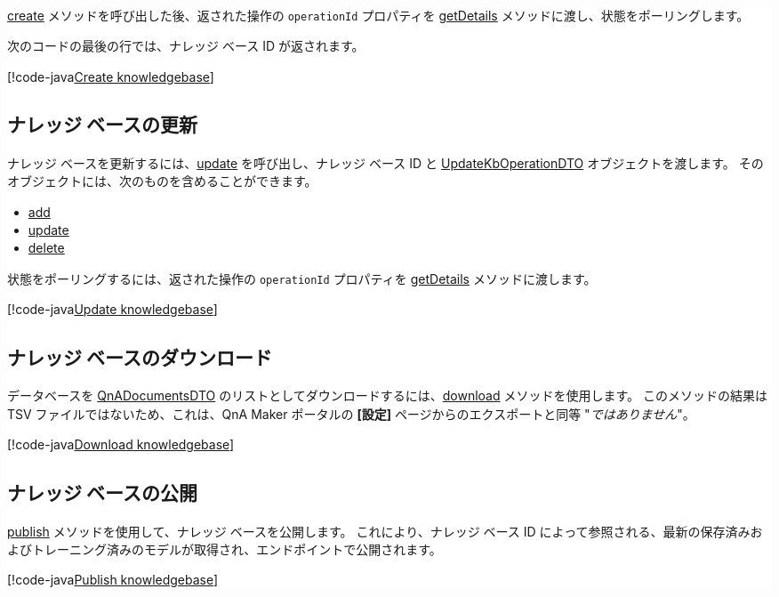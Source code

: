 [create](https://github.com/Azure/azure-sdk-for-java/blob/b455a61f4c6daece13590a0f4136bab3c4f30546/sdk/cognitiveservices/ms-azure-cs-qnamaker/src/main/java/com/microsoft/azure/cognitiveservices/knowledge/qnamaker/Knowledgebases.java#L173) メソッドを呼び出した後、返された操作の `operationId` プロパティを [getDetails](#get-status-of-an-operation) メソッドに渡し、状態をポーリングします。

次のコードの最後の行では、ナレッジ ベース ID が返されます。

[!code-java[Create knowledgebase](~/cognitive-services-quickstart-code/java/qnamaker/sdk/quickstart.java?name=createKb)]

## <a name="update-a-knowledge-base"></a>ナレッジ ベースの更新

ナレッジ ベースを更新するには、[update](https://github.com/Azure/azure-sdk-for-java/blob/b455a61f4c6daece13590a0f4136bab3c4f30546/sdk/cognitiveservices/ms-azure-cs-qnamaker/src/main/java/com/microsoft/azure/cognitiveservices/knowledge/qnamaker/Knowledgebases.java#L150) を呼び出し、ナレッジ ベース ID と [UpdateKbOperationDTO](https://github.com/Azure/azure-sdk-for-java/blob/master/sdk/cognitiveservices/ms-azure-cs-qnamaker/src/main/java/com/microsoft/azure/cognitiveservices/knowledge/qnamaker/models/UpdateKbOperationDTO.java) オブジェクトを渡します。 そのオブジェクトには、次のものを含めることができます。
- [add](https://github.com/Azure/azure-sdk-for-java/blob/master/sdk/cognitiveservices/ms-azure-cs-qnamaker/src/main/java/com/microsoft/azure/cognitiveservices/knowledge/qnamaker/models/UpdateKbOperationDTOAdd.java)
- [update](https://github.com/Azure/azure-sdk-for-java/blob/master/sdk/cognitiveservices/ms-azure-cs-qnamaker/src/main/java/com/microsoft/azure/cognitiveservices/knowledge/qnamaker/models/UpdateKbOperationDTOUpdate.java)
- [delete](https://github.com/Azure/azure-sdk-for-java/blob/master/sdk/cognitiveservices/ms-azure-cs-qnamaker/src/main/java/com/microsoft/azure/cognitiveservices/knowledge/qnamaker/models/UpdateKbOperationDTODelete.java)

状態をポーリングするには、返された操作の `operationId` プロパティを [getDetails](#get-status-of-an-operation) メソッドに渡します。

[!code-java[Update knowledgebase](~/cognitive-services-quickstart-code/java/qnamaker/sdk/quickstart.java?name=updateKb)]

## <a name="download-a-knowledge-base"></a>ナレッジ ベースのダウンロード

データベースを [QnADocumentsDTO](https://github.com/Azure/azure-sdk-for-java/blob/master/sdk/cognitiveservices/ms-azure-cs-qnamaker/src/main/java/com/microsoft/azure/cognitiveservices/knowledge/qnamaker/models/QnADocumentsDTO.java) のリストとしてダウンロードするには、[download](https://github.com/Azure/azure-sdk-for-java/blob/b455a61f4c6daece13590a0f4136bab3c4f30546/sdk/cognitiveservices/ms-azure-cs-qnamaker/src/main/java/com/microsoft/azure/cognitiveservices/knowledge/qnamaker/Knowledgebases.java#L196) メソッドを使用します。 このメソッドの結果は TSV ファイルではないため、これは、QnA Maker ポータルの **[設定]** ページからのエクスポートと同等 "_ではありません_"。

[!code-java[Download knowledgebase](~/cognitive-services-quickstart-code/java/qnamaker/sdk/quickstart.java?name=downloadKb)]

## <a name="publish-a-knowledge-base"></a>ナレッジ ベースの公開

[publish](https://github.com/Azure/azure-sdk-for-java/blob/b455a61f4c6daece13590a0f4136bab3c4f30546/sdk/cognitiveservices/ms-azure-cs-qnamaker/src/main/java/com/microsoft/azure/cognitiveservices/knowledge/qnamaker/Knowledgebases.java#L196) メソッドを使用して、ナレッジ ベースを公開します。 これにより、ナレッジ ベース ID によって参照される、最新の保存済みおよびトレーニング済みのモデルが取得され、エンドポイントで公開されます。

[!code-java[Publish knowledgebase](~/cognitive-services-quickstart-code/java/qnamaker/sdk/quickstart.java?name=publishKb)]
